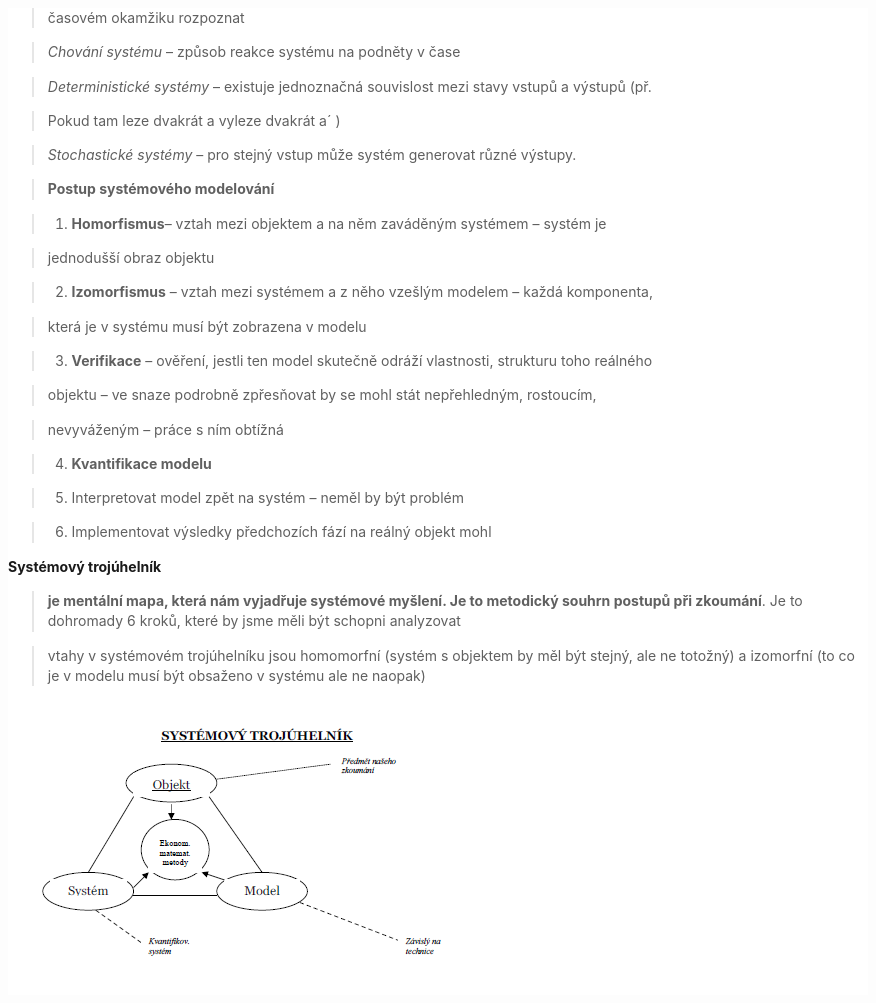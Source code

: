 >   časovém okamžiku rozpoznat

>   *Chování systému* – způsob reakce systému na podněty v čase

>   *Deterministické systémy* – existuje jednoznačná souvislost mezi stavy
>   vstupů a výstupů (př.

>   Pokud tam leze dvakrát a vyleze dvakrát a´ )

>   *Stochastické systémy* – pro stejný vstup může systém generovat různé
>   výstupy.

>   **Postup systémového modelování**

>   1) **Homorfismus**– vztah mezi objektem a na něm zaváděným systémem – systém
>   je

>   jednodušší obraz objektu

>   2) **Izomorfismus** – vztah mezi systémem a z něho vzešlým modelem – každá
>   komponenta,

>   která je v systému musí být zobrazena v modelu

>   3) **Verifikace** – ověření, jestli ten model skutečně odráží vlastnosti,
>   strukturu toho reálného

>   objektu – ve snaze podrobně zpřesňovat by se mohl stát nepřehledným,
>   rostoucím,

>   nevyváženým – práce s ním obtížná

>   4) **Kvantifikace modelu**

>   5) Interpretovat model zpět na systém – neměl by být problém

>   6) Implementovat výsledky předchozích fází na reálný objekt mohl

**Systémový trojúhelník**

>   **je mentální mapa, která nám vyjadřuje systémové myšlení. Je to metodický
>   souhrn postupů při zkoumání**. Je to dohromady 6 kroků, které by jsme měli
>   být schopni analyzovat

>   vtahy v systémovém trojúhelníku jsou homomorfní (systém s objektem by měl
>   být stejný, ale ne totožný) a izomorfní (to co je v modelu musí být obsaženo
>   v systému ale ne naopak)

![](media/bd227818d02030a492dcaa7c03778bed.png)
